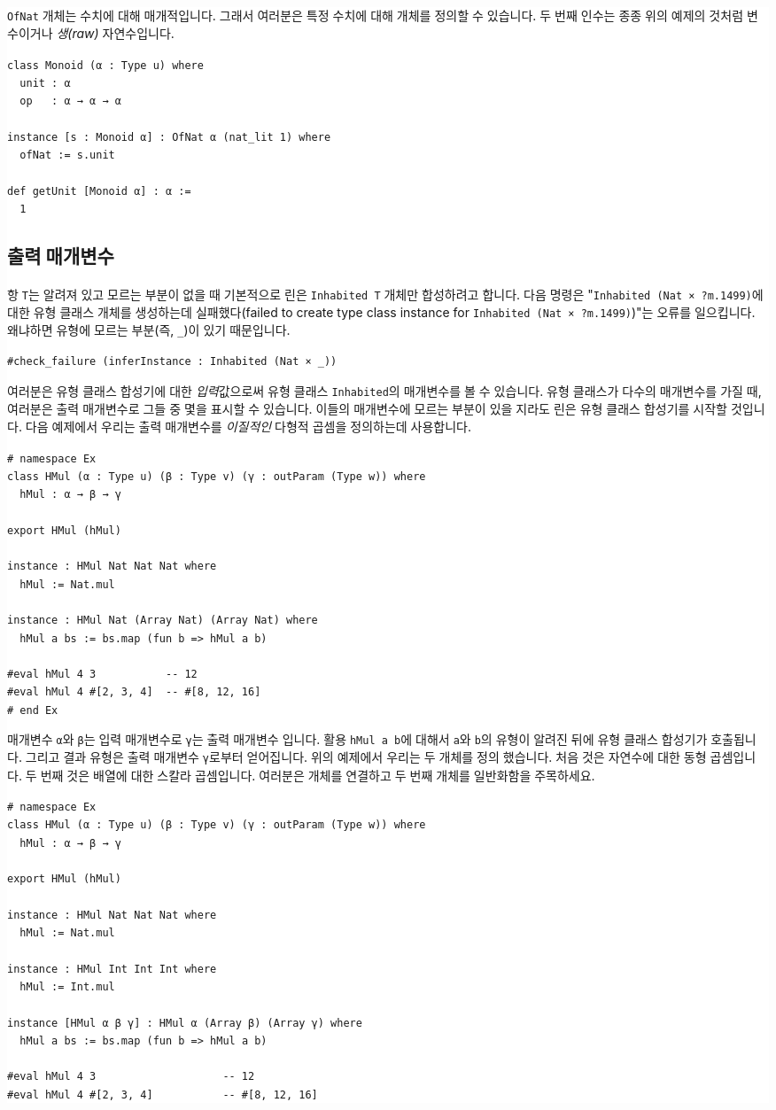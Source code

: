 `OfNat` 개체는 수치에 대해 매개적입니다. 그래서 여러분은 특정 수치에 대해 개체를 정의할 수 있습니다.
두 번째 인수는 종종 위의 예제의 것처럼 변수이거나 *생(raw)* 자연수입니다.
```lean
class Monoid (α : Type u) where
  unit : α
  op   : α → α → α

instance [s : Monoid α] : OfNat α (nat_lit 1) where
  ofNat := s.unit

def getUnit [Monoid α] : α :=
  1
```

## 출력 매개변수

항 `T`는 알려져 있고 모르는 부분이 없을 때 기본적으로 린은 `Inhabited T` 개체만 합성하려고 합니다. 다음 명령은 "`Inhabited (Nat × ?m.1499)`에 대한 유형 클래스 개체를 생성하는데 실패했다(failed to create type class instance for `Inhabited (Nat × ?m.1499)`)"는 오류를 일으킵니다. 왜냐하면 유형에 모르는 부분(즉, `_`)이 있기 때문입니다.
```lean
#check_failure (inferInstance : Inhabited (Nat × _))
```
여러분은 유형 클래스 합성기에 대한 *입력*값으로써 유형 클래스 `Inhabited`의 매개변수를 볼 수 있습니다.
유형 클래스가 다수의 매개변수를 가질 때, 여러분은 출력 매개변수로 그들 중 몇을 표시할 수 있습니다.
이들의 매개변수에 모르는 부분이 있을 지라도 린은 유형 클래스 합성기를 시작할 것입니다.
다음 예제에서 우리는 출력 매개변수를 *이질적인* 다형적 곱셈을 정의하는데 사용합니다.
```lean
# namespace Ex
class HMul (α : Type u) (β : Type v) (γ : outParam (Type w)) where
  hMul : α → β → γ

export HMul (hMul)

instance : HMul Nat Nat Nat where
  hMul := Nat.mul

instance : HMul Nat (Array Nat) (Array Nat) where
  hMul a bs := bs.map (fun b => hMul a b)

#eval hMul 4 3           -- 12
#eval hMul 4 #[2, 3, 4]  -- #[8, 12, 16]
# end Ex
```
매개변수 `α`와 `β`는 입력 매개변수로 `γ`는 출력 매개변수 입니다.
활용 `hMul a b`에 대해서 `a`와 `b`의 유형이 알려진 뒤에 유형 클래스 합성기가 호출됩니다. 그리고 결과 유형은 출력 매개변수 `γ`로부터 얻어집니다.
위의 예제에서 우리는 두 개체를 정의 했습니다. 처음 것은 자연수에 대한 동형 곱셈입니다. 두 번째 것은 배열에 대한 스칼라 곱셈입니다.
여러분은 개체를 연결하고 두 번째 개체를 일반화함을 주목하세요.
```lean
# namespace Ex
class HMul (α : Type u) (β : Type v) (γ : outParam (Type w)) where
  hMul : α → β → γ

export HMul (hMul)

instance : HMul Nat Nat Nat where
  hMul := Nat.mul

instance : HMul Int Int Int where
  hMul := Int.mul

instance [HMul α β γ] : HMul α (Array β) (Array γ) where
  hMul a bs := bs.map (fun b => hMul a b)

#eval hMul 4 3                    -- 12
#eval hMul 4 #[2, 3, 4]           -- #[8, 12, 16]
```